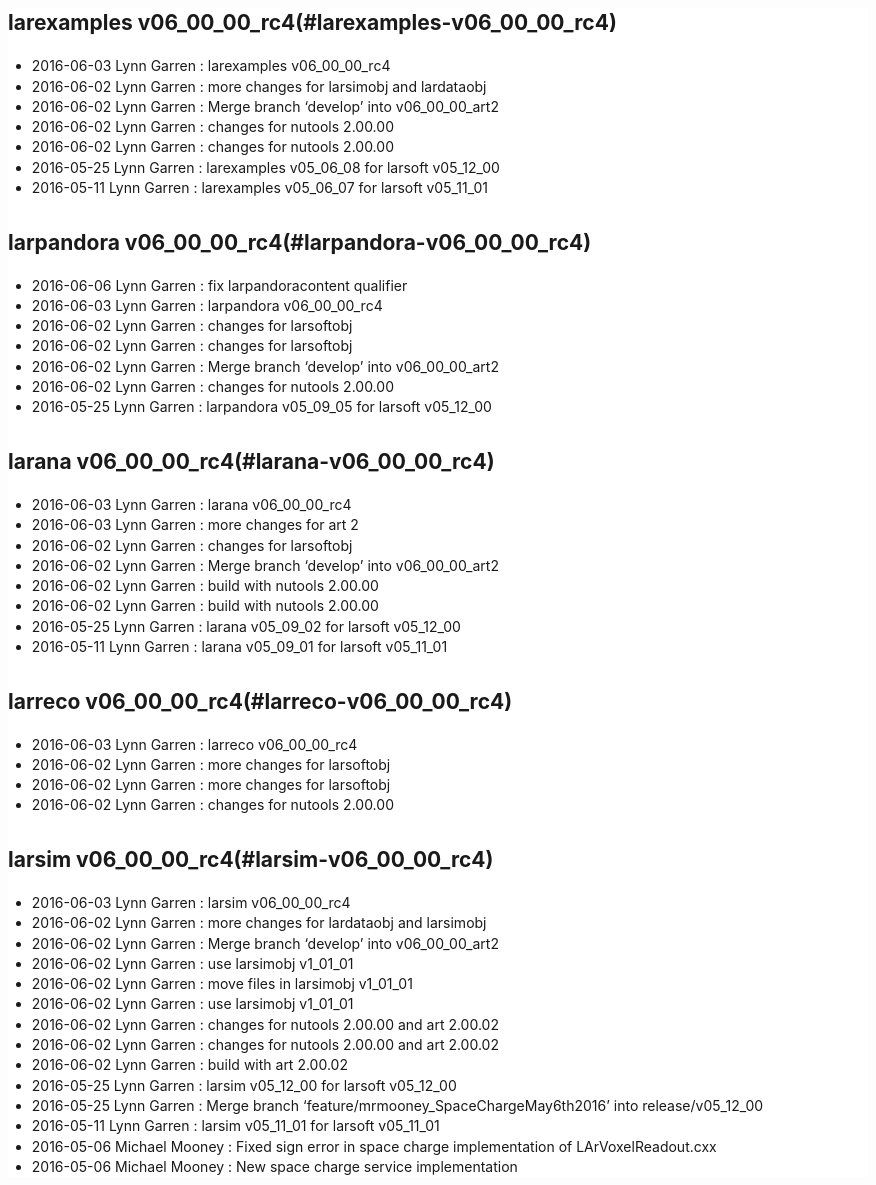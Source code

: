 larexamples v06\_00\_00\_rc4(#larexamples-v06_00_00_rc4)
-----------------------------------------------------------

-   2016-06-03 Lynn Garren : larexamples v06\_00\_00\_rc4
-   2016-06-02 Lynn Garren : more changes for larsimobj and lardataobj
-   2016-06-02 Lynn Garren : Merge branch ‘develop’ into v06\_00\_00\_art2
-   2016-06-02 Lynn Garren : changes for nutools 2.00.00
-   2016-06-02 Lynn Garren : changes for nutools 2.00.00
-   2016-05-25 Lynn Garren : larexamples v05\_06\_08 for larsoft v05\_12\_00
-   2016-05-11 Lynn Garren : larexamples v05\_06\_07 for larsoft v05\_11\_01

larpandora v06\_00\_00\_rc4(#larpandora-v06_00_00_rc4)
---------------------------------------------------------

-   2016-06-06 Lynn Garren : fix larpandoracontent qualifier
-   2016-06-03 Lynn Garren : larpandora v06\_00\_00\_rc4
-   2016-06-02 Lynn Garren : changes for larsoftobj
-   2016-06-02 Lynn Garren : changes for larsoftobj
-   2016-06-02 Lynn Garren : Merge branch ‘develop’ into v06\_00\_00\_art2
-   2016-06-02 Lynn Garren : changes for nutools 2.00.00
-   2016-05-25 Lynn Garren : larpandora v05\_09\_05 for larsoft v05\_12\_00

larana v06\_00\_00\_rc4(#larana-v06_00_00_rc4)
-------------------------------------------------

-   2016-06-03 Lynn Garren : larana v06\_00\_00\_rc4
-   2016-06-03 Lynn Garren : more changes for art 2
-   2016-06-02 Lynn Garren : changes for larsoftobj
-   2016-06-02 Lynn Garren : Merge branch ‘develop’ into v06\_00\_00\_art2
-   2016-06-02 Lynn Garren : build with nutools 2.00.00
-   2016-06-02 Lynn Garren : build with nutools 2.00.00
-   2016-05-25 Lynn Garren : larana v05\_09\_02 for larsoft v05\_12\_00
-   2016-05-11 Lynn Garren : larana v05\_09\_01 for larsoft v05\_11\_01

larreco v06\_00\_00\_rc4(#larreco-v06_00_00_rc4)
---------------------------------------------------

-   2016-06-03 Lynn Garren : larreco v06\_00\_00\_rc4
-   2016-06-02 Lynn Garren : more changes for larsoftobj
-   2016-06-02 Lynn Garren : more changes for larsoftobj
-   2016-06-02 Lynn Garren : changes for nutools 2.00.00

larsim v06\_00\_00\_rc4(#larsim-v06_00_00_rc4)
-------------------------------------------------

-   2016-06-03 Lynn Garren : larsim v06\_00\_00\_rc4
-   2016-06-02 Lynn Garren : more changes for lardataobj and larsimobj
-   2016-06-02 Lynn Garren : Merge branch ‘develop’ into v06\_00\_00\_art2
-   2016-06-02 Lynn Garren : use larsimobj v1\_01\_01
-   2016-06-02 Lynn Garren : move files in larsimobj v1\_01\_01
-   2016-06-02 Lynn Garren : use larsimobj v1\_01\_01
-   2016-06-02 Lynn Garren : changes for nutools 2.00.00 and art 2.00.02
-   2016-06-02 Lynn Garren : changes for nutools 2.00.00 and art 2.00.02
-   2016-06-02 Lynn Garren : build with art 2.00.02
-   2016-05-25 Lynn Garren : larsim v05\_12\_00 for larsoft v05\_12\_00
-   2016-05-25 Lynn Garren : Merge branch ‘feature/mrmooney\_SpaceChargeMay6th2016’ into release/v05\_12\_00
-   2016-05-11 Lynn Garren : larsim v05\_11\_01 for larsoft v05\_11\_01
-   2016-05-06 Michael Mooney : Fixed sign error in space charge implementation of LArVoxelReadout.cxx
-   2016-05-06 Michael Mooney : New space charge service implementation
